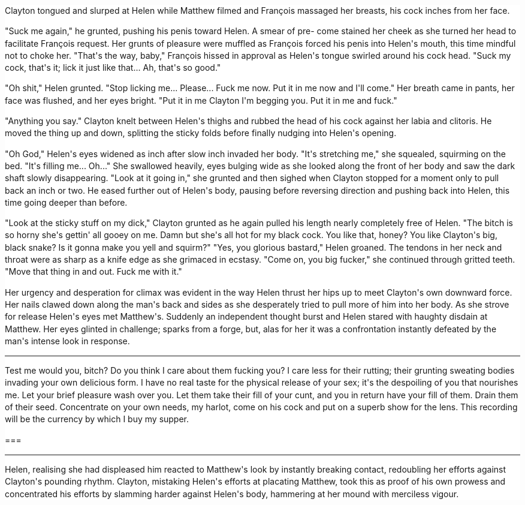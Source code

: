 Clayton tongued and slurped at Helen while Matthew filmed and François massaged her breasts, his cock inches from her face. 

"Suck me again," he grunted, pushing his penis toward Helen. A smear of pre- come stained her cheek as she turned her head to facilitate François request. Her grunts of pleasure were muffled as François forced his penis into Helen's mouth, this time mindful not to choke her. "That's the way, baby," François hissed in approval as Helen's tongue swirled around his cock head. "Suck my cock, that's it; lick it just like that... Ah, that's so good." 

"Oh shit," Helen grunted. "Stop licking me... Please... Fuck me now. Put it in me now and I'll come." Her breath came in pants, her face was flushed, and her eyes bright. "Put it in me Clayton I'm begging you. Put it in me and fuck." 

"Anything you say." Clayton knelt between Helen's thighs and rubbed the head of his cock against her labia and clitoris. He moved the thing up and down, splitting the sticky folds before finally nudging into Helen's opening. 

"Oh God," Helen's eyes widened as inch after slow inch invaded her body. "It's stretching me," she squealed, squirming on the bed. "It's filling me... Oh..." She swallowed heavily, eyes bulging wide as she looked along the front of her body and saw the dark shaft slowly disappearing. "Look at it going in," she grunted and then sighed when Clayton stopped for a moment only to pull back an inch or two. He eased further out of Helen's body, pausing before reversing direction and pushing back into Helen, this time going deeper than before. 

"Look at the sticky stuff on my dick," Clayton grunted as he again pulled his length nearly completely free of Helen. "The bitch is so horny she's gettin' all gooey on me. Damn but she's all hot for my black cock. You like that, honey? You like Clayton's big, black snake? Is it gonna make you yell and squirm?" "Yes, you glorious bastard," Helen groaned. The tendons in her neck and throat were as sharp as a knife edge as she grimaced in ecstasy. "Come on, you big fucker," she continued through gritted teeth. "Move that thing in and out. Fuck me with it." 

Her urgency and desperation for climax was evident in the way Helen thrust her hips up to meet Clayton's own downward force. Her nails clawed down along the man's back and sides as she desperately tried to pull more of him into her body. As she strove for release Helen's eyes met Matthew's. Suddenly an independent thought burst and Helen stared with haughty disdain at Matthew. Her eyes glinted in challenge; sparks from a forge, but, alas for her it was a confrontation instantly defeated by the man's intense look in response. 

*** 

Test me would you, bitch? Do you think I care about them fucking you? I care less for their rutting; their grunting sweating bodies invading your own delicious form. I have no real taste for the physical release of your sex; it's the despoiling of you that nourishes me. Let your brief pleasure wash over you. Let them take their fill of your cunt, and you in return have your fill of them. Drain them of their seed. Concentrate on your own needs, my harlot, come on his cock and put on a superb show for the lens. This recording will be the currency by which I buy my supper.  

===

*** 

Helen, realising she had displeased him reacted to Matthew's look by instantly breaking contact, redoubling her efforts against Clayton's pounding rhythm. Clayton, mistaking Helen's efforts at placating Matthew, took this as proof of his own prowess and concentrated his efforts by slamming harder against Helen's body, hammering at her mound with merciless vigour. 
